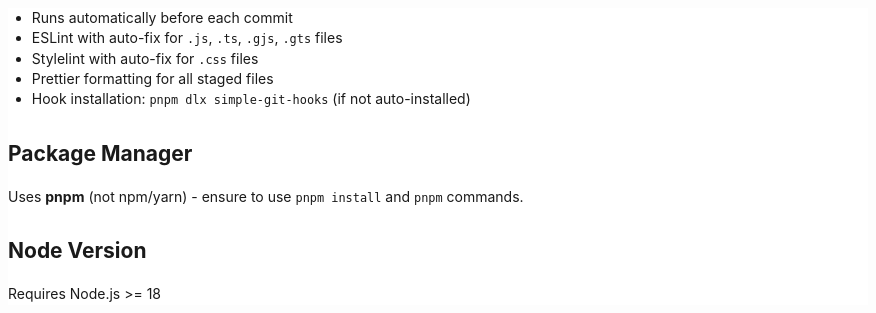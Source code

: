 - Runs automatically before each commit
- ESLint with auto-fix for `.js`, `.ts`, `.gjs`, `.gts` files
- Stylelint with auto-fix for `.css` files
- Prettier formatting for all staged files
- Hook installation: `pnpm dlx simple-git-hooks` (if not auto-installed)

## Package Manager

Uses **pnpm** (not npm/yarn) - ensure to use `pnpm install` and `pnpm` commands.

## Node Version

Requires Node.js >= 18
